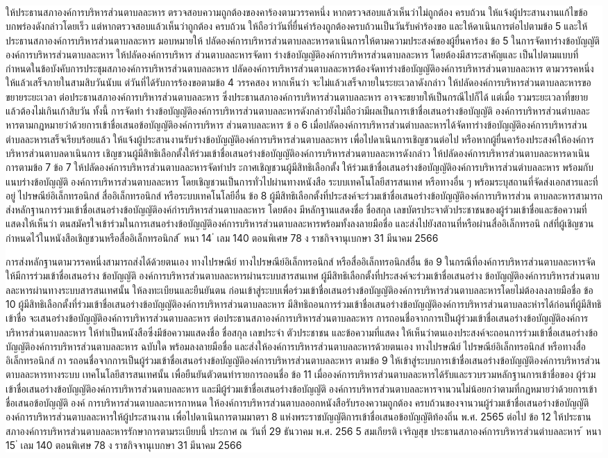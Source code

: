 ให้ประธานสภาองค์การบริหารส่วนตาบลละหาร ตรวจสอบความถูกต้องของคาร้องตามวรรคหนึ่ง หากตรวจสอบแล้วเห็นว่าไม่ถูกต้อง ครบถ้วน ให้แจ้งผู้ประสานงานแก้ไขข้อบกพร่องดังกล่าวโดยเร็ว แต่หากตรวจสอบแล้วเห็นว่าถูกต้อง ครบถ้วน ให้ถือว่าวันที่ยื่นคำร้องถูกต้องครบถ้วนเป็นวันรับคำร้องขอ และให้ดาเนินการต่อไปตามข้อ 5 และให้ประธานสภาองค์การบริหารส่วนตาบลละหาร มอบหมายให้ ปลัดองค์การบริหารส่วนตาบลละหารดาเนินการให้ตามความประสงค์ของผู้ยื่นคาร้อง ข้อ 5 ในการจัดทาร่างข้อบัญญัติองค์การบริหารส่วนตาบลละหาร ให้ปลัดองค์การบริหาร ส่วนตาบลละหารจัดทา ร่างข้อบัญญัติองค์การบริหารส่วนตาบลละหาร โดยต้องมีสาระสาคัญและ เป็นไปตามแบบที่กำหนดในข้อบังคับการประชุมสภาองค์การบริหารส่วนตาบลละหาร ปลัดองค์การบริหารส่วนตาบลละหารต้องจัดทาร่างข้อบัญญัติองค์การบริหารส่วนตาบลละหาร ตามวรรคหนึ่งให้แล้วเสร็จภายในสามสิบวันนับแ ต่วันที่ได้รับการร้องขอตามข้อ 4 วรรคสอง หากเห็นว่า จะไม่แล้วเสร็จภายในระยะเวลาดังกล่าว ให้ปลัดองค์การบริหารส่วนตาบลละหารขอขยายระยะเวลา ต่อประธานสภาองค์การบริหารส่วนตาบลละหาร ซึ่งประธานสภาองค์การบริหารส่วนตาบลละหาร อาจจะขยายให้เป็นกรณีไปก็ได้ แต่เมื่อ รวมระยะเวลาที่ขยายแล้วต้องไม่เกินเก้าสิบวัน ทั้งนี้ การจัดทำ ร่างข้อบัญญัติองค์การบริหารส่วนตาบลละหารดังกล่าวยังไม่ถือว่ามีผลเป็นการเข้าชื่อเสนอร่างข้อบัญญัติ องค์การบริหารส่วนตำบลละหารตามกฎหมายว่าด้วยการเข้าชื่อเสนอข้อบัญญัติองค์การบริหาร ส่วนตาบลละหาร ข้ อ 6 เมื่อปลัดองค์การบริหารส่วนตำบลละหารได้จัดทาร่างข้อบัญญัติองค์การบริหารส่วน ตำบลละหารเสร็จเรียบร้อยแล้ว ให้แจ้งผู้ประสานงานรับร่างข้อบัญญัติองค์การบริหารส่วนตาบลละหาร เพื่อไปดาเนินการเชิญชวนต่อไป หรือหากผู้ยื่นคาร้องประสงค์ให้องค์การบริหารส่วนตาบลดาเนินการ เชิญชวนผู้มีสิทธิเลือกตั้งให้ร่วมเข้าชื่อเสนอร่างข้อบัญญัติองค์การบริหารส่วนตาบลละหารดังกล่าว ให้ปลัดองค์การบริหารส่วนตาบลละหารดาเนินการตามข้อ 7 ข้อ 7 ให้ปลัดองค์การบริหารส่วนตาบลละหารจัดทำปร ะกาศเชิญชวนผู้มีสิทธิเลือกตั้ง ให้ร่วมเข้าชื่อเสนอร่างข้อบัญญัติองค์การบริหารส่วนตำบลละหาร พร้อมกับแนบร่างข้อบัญญัติ องค์การบริหารส่วนตาบลละหาร โดยเชิญชวนเป็นการทั่วไปผ่านทางหนังสือ ระบบเทคโนโลยีสารสนเทศ หรือทางอื่น ๆ พร้อมระบุสถานที่จัดส่งเอกสารและที่อยู่ ไปรษณีย์อิเล็กทรอนิกส์ สื่ออิเล็กทรอนิกส์ หรือระบบเทคโนโลยีอื่น ข้อ 8 ผู้มีสิทธิเลือกตั้งที่ประสงค์จะร่วมเข้าชื่อเสนอร่างข้อบัญญัติองค์การบริหารส่วน ตาบลละหารสามารถส่งหลักฐานการร่วมเข้าชื่อเสนอร่างข้อบัญญัติองค์กำรบริหารส่วนตาบลละหาร โดยต้อง มีหลักฐานแสดงชื่อ ชื่อสกุล เลขบัตรประจาตัวประชาชนของผู้ร่วมเข้าชื่อและข้อความที่แสดงให้เห็นว่า ตนสมัครใจเข้าร่วมในการเสนอร่างข้อบัญญัติองค์การบริหารส่วนตาบลละหารพร้อมทั้งลงลายมือชื่อ และส่งไปยังสถานที่หรือผ่านสื่ออิเล็กทรอนิ กส์ที่ผู้เชิญชวนกำหนดไว้ในหนังสือเชิญชวนหรือสื่ออิเล็กทรอนิกส์ ้ หนา 14 ่ เลม 140 ตอนพิเศษ 78 ง ราชกิจจานุเบกษา 31 มีนาคม 2566

การส่งหลักฐานตามวรรคหนึ่งสามารถส่งได้ด้วยตนเอง ทางไปรษณีย์ ทางไปรษณีย์อิเล็กทรอนิกส์ หรือสื่ออิเล็กทรอนิกส์อื่น ข้อ 9 ในกรณีที่องค์การบริหารส่วนตาบลละหารจัดให้มีการร่วมเข้าชื่อเสนอร่าง ข้อบัญญัติ องค์การบริหารส่วนตาบลละหารผ่านระบบสารสนเทศ ผู้มีสิทธิเลือกตั้งที่ประสงค์จะร่วมเข้าชื่อเสนอร่าง ข้อบัญญัติองค์การบริหารส่วนตาบลละหารผ่านทางระบบสารสนเทศนั้น ให้ลงทะเบียนและยืนยันตน ก่อนเข้าสู่ระบบเพื่อร่วมเข้าชื่อเสนอร่างข้อบัญญัติองค์การบริหารส่วนตาบลละหารโดยไม่ต้องลงลายมือชื่อ ข้อ 10 ผู้มีสิทธิเลือกตั้งที่ร่วมเข้าชื่อเสนอร่างข้อบัญญัติองค์การบริหารส่วนตาบลละหาร มีสิทธิถอนการร่วมเข้าชื่อเสนอร่างข้อบัญญัติองค์การบริหารส่วนตาบลละหำรได้ก่อนที่ผู้มีสิทธิเข้าชื่อ จะเสนอร่างข้อบัญญัติองค์การบริหารส่วนตาบลละหาร ต่อประธานสภาองค์การบริหารส่วนตาบลละหาร การถอนชื่อจากการเป็นผู้ร่วมเข้าชื่อเสนอร่างข้อบัญญัติองค์การบริหารส่วนตาบลละหาร ให้ทำเป็นหนังสือซึ่งมีข้อความแสดงชื่อ ชื่อสกุล เลขประจำ ตัวประชาชน และข้อความที่แสดง ให้เห็นว่าตนเองประสงค์จะถอนการร่วมเข้าชื่อเสนอร่างข้อบัญญัติองค์การบริหารส่วนตาบลละหาร ฉบับใด พร้อมลงลายมือชื่อ และส่งให้องค์การบริหารส่วนตาบลละหารด้วยตนเอง ทางไปรษณีย์ ไปรษณีย์อิเล็กทรอนิกส์ หรือทางสื่ออิเล็กทรอนิกส์ กา รถอนชื่อจากการเป็นผู้ร่วมเข้าชื่อเสนอร่างข้อบัญญัติองค์การบริหารส่วนตาบลละหาร ตามข้อ 9 ให้เข้าสู่ระบบการเข้าชื่อเสนอร่างข้อบัญญัติองค์การบริหารส่วนตาบลละหารทางระบบ เทคโนโลยีสารสนเทศนั้น เพื่อยืนยันตัวตนทำรายการถอนชื่อ ข้อ 11 เมื่อองค์การบริหารส่วนตาบลละหารได้รับและรวบรวมหลักฐานการเข้าชื่อของ ผู้ร่วมเข้าชื่อเสนอร่างข้อบัญญัติองค์การบริหารส่วนตาบลละหาร และมีผู้ร่วมเข้าชื่อเสนอร่างข้อบัญญัติ องค์การบริหารส่วนตาบลละหารจานวนไม่น้อยกว่าตามที่กฎหมายว่าด้วยการเข้าชื่อเสนอข้อบัญญัติ องค์ การบริหารส่วนตาบลละหารกาหนด ให้องค์การบริหารส่วนตาบลออกหนังสือรับรองความถูกต้อง ครบถ้วนของจานวนผู้ร่วมเข้าชื่อเสนอร่างข้อบัญญัติองค์การบริหารส่วนตาบลละหารให้ผู้ประสานงาน เพื่อไปดาเนินการตามมาตรา 8 แห่งพระราชบัญญัติการเข้าชื่อเสนอข้อบัญญัติท้องถิ่น พ.ศ. 2565 ต่อไป ข้อ 12 ให้ประธานสภาองค์การบริหารส่วนตาบลละหารรักษาการตามระเบียบนี้ ประกาศ ณ วันที่ 29 ธันวาคม พ.ศ. 256 5 สมเกียรติ เจริญสุข ประธานสภาองค์การบริหารส่วนตำบลละหาร ้ หนา 15 ่ เลม 140 ตอนพิเศษ 78 ง ราชกิจจานุเบกษา 31 มีนาคม 2566
